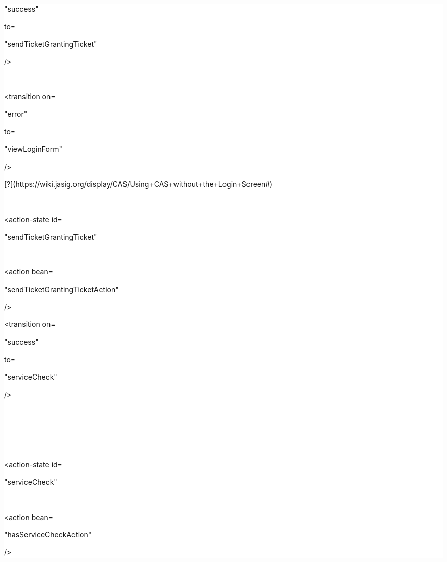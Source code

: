 "success"

to=

"sendTicketGrantingTicket"

/>

        

<transition on=

"error"

to=

"viewLoginForm"

/>

<transition on="errorForRemoteRequestor" to="viewRedirectToRequestor" />
[?](https://wiki.jasig.org/display/CAS/Using+CAS+without+the+Login+Screen#)</action-state>

 
    

<action-state id=

"sendTicketGrantingTicket"

>

        

<action bean=

"sendTicketGrantingTicketAction"

/>
        

<transition on=

"success"

to=

"serviceCheck"

/>

    

</action-state>
 

    

<action-state id=

"serviceCheck"

>
        

<action bean=

"hasServiceCheckAction"

/>
